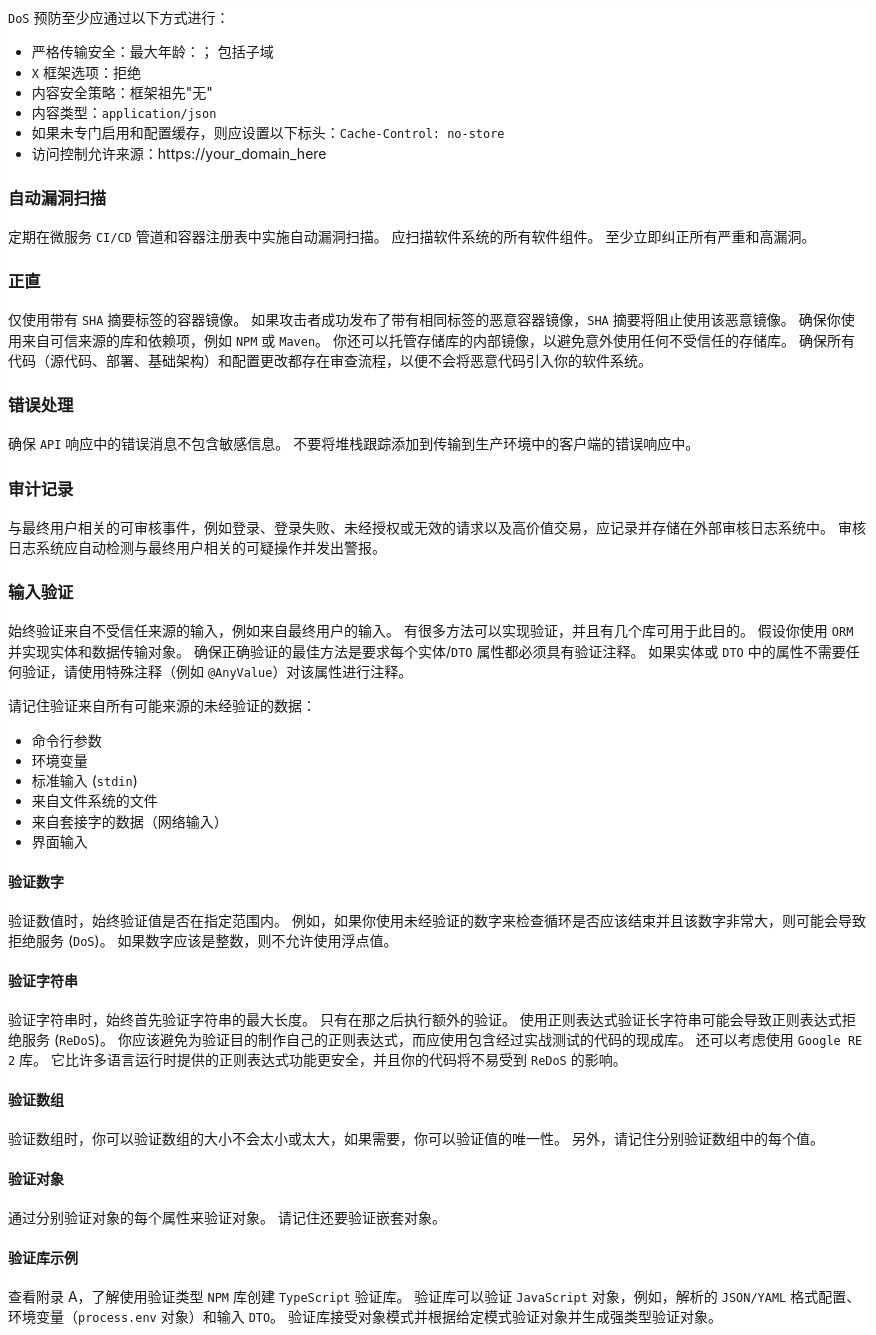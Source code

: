 ```DoS``` 预防至少应通过以下方式进行：
- 严格传输安全：最大年龄：； 包括子域
- ```X``` 框架选项：拒绝
- 内容安全策略：框架祖先"无"
- 内容类型：```application/json```
- 如果未专门启用和配置缓存，则应设置以下标头：```Cache-Control: no-store```
- 访问控制允许来源：https://your_domain_here

### 自动漏洞扫描
定期在微服务 ```CI/CD``` 管道和容器注册表中实施自动漏洞扫描。 应扫描软件系统的所有软件组件。 至少立即纠正所有严重和高漏洞。

### 正直

仅使用带有 ```SHA``` 摘要标签的容器镜像。 如果攻击者成功发布了带有相同标签的恶意容器镜像，```SHA``` 摘要将阻止使用该恶意镜像。 确保你使用来自可信来源的库和依赖项，例如 ```NPM``` 或 ```Maven```。 你还可以托管存储库的内部镜像，以避免意外使用任何不受信任的存储库。 确保所有代码（源代码、部署、基础架构）和配置更改都存在审查流程，以便不会将恶意代码引入你的软件系统。

### 错误处理

确保 ```API``` 响应中的错误消息不包含敏感信息。 不要将堆栈跟踪添加到传输到生产环境中的客户端的错误响应中。

### 审计记录

与最终用户相关的可审核事件，例如登录、登录失败、未经授权或无效的请求以及高价值交易，应记录并存储在外部审核日志系统中。 审核日志系统应自动检测与最终用户相关的可疑操作并发出警报。

### 输入验证

始终验证来自不受信任来源的输入，例如来自最终用户的输入。 有很多方法可以实现验证，并且有几个库可用于此目的。 假设你使用 ```ORM``` 并实现实体和数据传输对象。 确保正确验证的最佳方法是要求每个实体/```DTO``` 属性都必须具有验证注释。 如果实体或 ```DTO``` 中的属性不需要任何验证，请使用特殊注释（例如 ```@AnyValue```）对该属性进行注释。

请记住验证来自所有可能来源的未经验证的数据：

- 命令行参数
- 环境变量
- 标准输入 (```stdin```)
- 来自文件系统的文件
- 来自套接字的数据（网络输入）
- 界面输入

#### 验证数字
验证数值时，始终验证值是否在指定范围内。 例如，如果你使用未经验证的数字来检查循环是否应该结束并且该数字非常大，则可能会导致拒绝服务 (```DoS```)。 如果数字应该是整数，则不允许使用浮点值。

#### 验证字符串

验证字符串时，始终首先验证字符串的最大长度。 只有在那之后执行额外的验证。 使用正则表达式验证长字符串可能会导致正则表达式拒绝服务 (```ReDoS```)。 你应该避免为验证目的制作自己的正则表达式，而应使用包含经过实战测试的代码的现成库。 还可以考虑使用 ```Google RE2``` 库。 它比许多语言运行时提供的正则表达式功能更安全，并且你的代码将不易受到 ```ReDoS``` 的影响。

#### 验证数组

验证数组时，你可以验证数组的大小不会太小或太大，如果需要，你可以验证值的唯一性。 另外，请记住分别验证数组中的每个值。

#### 验证对象

通过分别验证对象的每个属性来验证对象。 请记住还要验证嵌套对象。

#### 验证库示例

查看附录 A，了解使用验证类型 ```NPM``` 库创建 ```TypeScript``` 验证库。 验证库可以验证 ```JavaScript``` 对象，例如，解析的 ```JSON/YAML``` 格式配置、环境变量（```process.env``` 对象）和输入 ```DTO```。 验证库接受对象模式并根据给定模式验证对象并生成强类型验证对象。